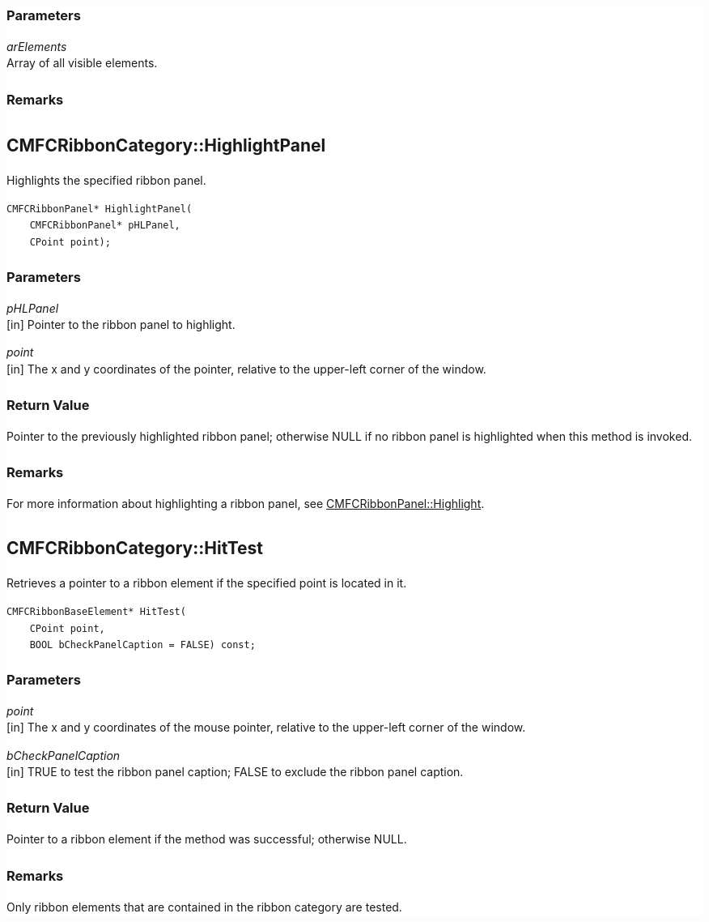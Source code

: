 ### Parameters  
 *arElements*  
 Array of all visible elements.  
  
### Remarks  
  
##  <a name="highlightpanel"></a>  CMFCRibbonCategory::HighlightPanel  
 Highlights the specified ribbon panel.  
  
```  
CMFCRibbonPanel* HighlightPanel(
    CMFCRibbonPanel* pHLPanel,  
    CPoint point);
```  
  
### Parameters  
*pHLPanel*<br/>
[in] Pointer to the ribbon panel to highlight.  
  
*point*<br/>
[in] The x and y coordinates of the pointer, relative to the upper-left corner of the window.  
  
### Return Value  
 Pointer to the previously highlighted ribbon panel; otherwise NULL if no ribbon panel is highlighted when this method is invoked.  
  
### Remarks  
 For more information about highlighting a ribbon panel, see [CMFCRibbonPanel::Highlight](../../mfc/reference/cmfcribbonpanel-class.md#highlight).  
  
##  <a name="hittest"></a>  CMFCRibbonCategory::HitTest  
 Retrieves a pointer to a ribbon element if the specified point is located in it.  
  
```  
CMFCRibbonBaseElement* HitTest(
    CPoint point,  
    BOOL bCheckPanelCaption = FALSE) const;  
```  
  
### Parameters  
*point*<br/>
[in] The x and y coordinates of the mouse pointer, relative to the upper-left corner of the window.  
  
*bCheckPanelCaption*<br/>
[in] TRUE to test the ribbon panel caption; FALSE to exclude the ribbon panel caption.  
  
### Return Value  
 Pointer to a ribbon element if the method was successful; otherwise NULL.  
  
### Remarks  
 Only ribbon elements that are contained in the ribbon category are tested.  
  